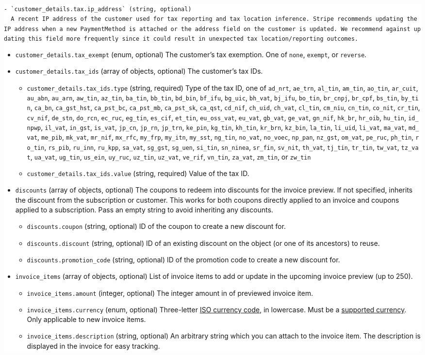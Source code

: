     - `customer_details.tax.ip_address` (string, optional)
      A recent IP address of the customer used for tax reporting and tax location inference. Stripe recommends updating the IP address when a new PaymentMethod is attached or the address field on the customer is updated. We recommend against updating this field more frequently since it could result in unexpected tax location/reporting outcomes.

  - `customer_details.tax_exempt` (enum, optional)
    The customer’s tax exemption. One of `none`, `exempt`, or `reverse`.

  - `customer_details.tax_ids` (array of objects, optional)
    The customer’s tax IDs.

    - `customer_details.tax_ids.type` (string, required)
      Type of the tax ID, one of `ad_nrt`, `ae_trn`, `al_tin`, `am_tin`, `ao_tin`, `ar_cuit`, `au_abn`, `au_arn`, `aw_tin`, `az_tin`, `ba_tin`, `bb_tin`, `bd_bin`, `bf_ifu`, `bg_uic`, `bh_vat`, `bj_ifu`, `bo_tin`, `br_cnpj`, `br_cpf`, `bs_tin`, `by_tin`, `ca_bn`, `ca_gst_hst`, `ca_pst_bc`, `ca_pst_mb`, `ca_pst_sk`, `ca_qst`, `cd_nif`, `ch_uid`, `ch_vat`, `cl_tin`, `cm_niu`, `cn_tin`, `co_nit`, `cr_tin`, `cv_nif`, `de_stn`, `do_rcn`, `ec_ruc`, `eg_tin`, `es_cif`, `et_tin`, `eu_oss_vat`, `eu_vat`, `gb_vat`, `ge_vat`, `gn_nif`, `hk_br`, `hr_oib`, `hu_tin`, `id_npwp`, `il_vat`, `in_gst`, `is_vat`, `jp_cn`, `jp_rn`, `jp_trn`, `ke_pin`, `kg_tin`, `kh_tin`, `kr_brn`, `kz_bin`, `la_tin`, `li_uid`, `li_vat`, `ma_vat`, `md_vat`, `me_pib`, `mk_vat`, `mr_nif`, `mx_rfc`, `my_frp`, `my_itn`, `my_sst`, `ng_tin`, `no_vat`, `no_voec`, `np_pan`, `nz_gst`, `om_vat`, `pe_ruc`, `ph_tin`, `ro_tin`, `rs_pib`, `ru_inn`, `ru_kpp`, `sa_vat`, `sg_gst`, `sg_uen`, `si_tin`, `sn_ninea`, `sr_fin`, `sv_nit`, `th_vat`, `tj_tin`, `tr_tin`, `tw_vat`, `tz_vat`, `ua_vat`, `ug_tin`, `us_ein`, `uy_ruc`, `uz_tin`, `uz_vat`, `ve_rif`, `vn_tin`, `za_vat`, `zm_tin`, or `zw_tin`

    - `customer_details.tax_ids.value` (string, required)
      Value of the tax ID.

- `discounts` (array of objects, optional)
  The coupons to redeem into discounts for the invoice preview. If not specified, inherits the discount from the subscription or customer. This works for both coupons directly applied to an invoice and coupons applied to a subscription. Pass an empty string to avoid inheriting any discounts.

  - `discounts.coupon` (string, optional)
    ID of the coupon to create a new discount for.

  - `discounts.discount` (string, optional)
    ID of an existing discount on the object (or one of its ancestors) to reuse.

  - `discounts.promotion_code` (string, optional)
    ID of the promotion code to create a new discount for.

- `invoice_items` (array of objects, optional)
  List of invoice items to add or update in the upcoming invoice preview (up to 250).

  - `invoice_items.amount` (integer, optional)
    The integer amount in  of previewed invoice item.

  - `invoice_items.currency` (enum, optional)
    Three-letter [ISO currency code](https://www.iso.org/iso-4217-currency-codes.html), in lowercase. Must be a [supported currency](https://stripe.com/docs/currencies). Only applicable to new invoice items.

  - `invoice_items.description` (string, optional)
    An arbitrary string which you can attach to the invoice item. The description is displayed in the invoice for easy tracking.
